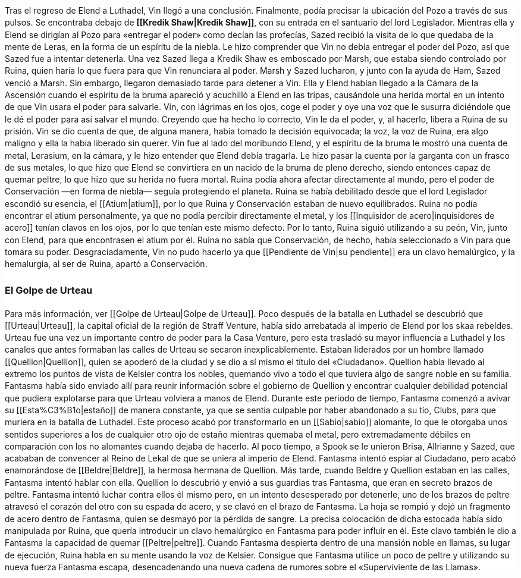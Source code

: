 Tras el regreso de Elend a Luthadel, Vin llegó a una conclusión. Finalmente, podía precisar la ubicación del Pozo a través de sus pulsos. Se encontraba debajo de **[[Kredik Shaw\|Kredik Shaw]]**, con su entrada en el santuario del lord Legislador. Mientras ella y Elend se dirigían al Pozo para «entregar el poder» como decían las profecías, Sazed recibió la visita de lo que quedaba de la mente de Leras, en la forma de un espíritu de la niebla. Le hizo comprender que Vin no debía entregar el poder del Pozo, así que Sazed fue a intentar detenerla. Una vez Sazed llega a Kredik Shaw es emboscado por Marsh, que estaba siendo controlado por Ruina, quien haría lo que fuera para que Vin renunciara al poder. Marsh y Sazed lucharon, y junto con la ayuda de Ham, Sazed venció a Marsh. Sin embargo, llegaron demasiado tarde para detener a Vin. Ella y Elend habían llegado a la Cámara de la Ascensión cuando el espíritu de la bruma apareció y acuchilló a Elend en las tripas, causándole una herida mortal en un intento de que Vin usara el poder para salvarle. Vin, con lágrimas en los ojos, coge el poder y oye una voz que le susurra diciéndole que le dé el poder para así salvar el mundo. Creyendo que ha hecho lo correcto, Vin le da el poder, y, al hacerlo, libera a Ruina de su prisión.
Vin se dio cuenta de que, de alguna manera, había tomado la decisión equivocada; la voz, la voz de Ruina, era algo maligno y ella la había liberado sin querer. Vin fue al lado del moribundo Elend, y el espíritu de la bruma le mostró una cuenta de metal, Lerasium, en la cámara, y le hizo entender que Elend debía tragarla. Le hizo pasar la cuenta por la garganta con un frasco de sus metales, lo que hizo que Elend se convirtiera en un nacido de la bruma de pleno derecho, siendo entonces capaz de quemar peltre, lo que hizo que su herida no fuera mortal.
Ruina podía ahora afectar directamente al mundo, pero el poder de Conservación —en forma de niebla— seguía protegiendo el planeta. Ruina se había debilitado desde que el lord Legislador escondió su esencia, el [[Atium\|atium]], por lo que Ruina y Conservación estaban de nuevo equilibrados. Ruina no podía encontrar el atium personalmente, ya que no podía percibir directamente el metal, y los [[Inquisidor de acero\|inquisidores de acero]] tenían clavos en los ojos, por lo que tenían este mismo defecto. Por lo tanto, Ruina siguió utilizando a su peón, Vin, junto con Elend, para que encontrasen el atium por él. Ruina no sabía que Conservación, de hecho, había seleccionado a Vin para que tomara su poder. Desgraciadamente, Vin no pudo hacerlo ya que [[Pendiente de Vin\|su pendiente]] era un clavo hemalúrgico, y la hemalurgia, al ser de Ruina, apartó a Conservación.

### El Golpe de Urteau
Para más información, ver [[Golpe de Urteau\|Golpe de Urteau]].
Poco después de la batalla en Luthadel se descubrió que [[Urteau\|Urteau]], la capital oficial de la región de Straff Venture, había sido arrebatada al imperio de Elend por los skaa rebeldes. Urteau fue una vez un importante centro de poder para la Casa Venture, pero esta trasladó su mayor influencia a Luthadel y los canales que antes formaban las calles de Urteau se secaron inexplicablemente. Estaban liderados por un hombre llamado [[Quellion\|Quellion]], quien se apoderó de la ciudad y se dio a sí mismo el título del «Ciudadano». Quellion había llevado al extremo los puntos de vista de Kelsier contra los nobles, quemando vivo a todo el que tuviera algo de sangre noble en su familia. Fantasma había sido enviado allí para reunir información sobre el gobierno de Quellion y encontrar cualquier debilidad potencial que pudiera explotarse para que Urteau volviera a manos de Elend. Durante este periodo de tiempo, Fantasma comenzó a avivar su [[Esta%C3%B1o\|estaño]] de manera constante, ya que se sentía culpable por haber abandonado a su tío, Clubs, para que muriera en la batalla de Luthadel. Este proceso acabó por transformarlo en un [[Sabio\|sabio]] alomante, lo que le otorgaba unos sentidos superiores a los de cualquier otro ojo de estaño mientras quemaba el metal, pero extremadamente débiles en comparación con los no alomantes cuando dejaba de hacerlo. Al poco tiempo, a Spook se le unieron Brisa, Allrianne y Sazed, que acababan de convencer al Reino de Lekal de que se uniera al imperio de Elend. Fantasma intentó espiar al Ciudadano, pero acabó enamorándose de [[Beldre\|Beldre]], la hermosa hermana de Quellion. Más tarde, cuando Beldre y Quellion estaban en las calles, Fantasma intentó hablar con ella. Quellion lo descubrió y envió a sus guardias tras Fantasma, que eran en secreto brazos de peltre. Fantasma intentó luchar contra ellos él mismo pero, en un intento desesperado por detenerle, uno de los brazos de peltre atravesó el corazón del otro con su espada de acero, y se clavó en el brazo de Fantasma. La hoja se rompió y dejó un fragmento de acero dentro de Fantasma, quien se desmayó por la pérdida de sangre. La precisa colocación de dicha estocada había sido manipulada por Ruina, que quería introducir un clavo hemalúrgico en Fantasma para poder influir en él. Este clavo también le dio a Fantasma la capacidad de quemar [[Peltre\|peltre]].
Cuando Fantasma despierta dentro de una mansión noble en llamas, su lugar de ejecución, Ruina habla en su mente usando la voz de Kelsier. Consigue que Fantasma utilice un poco de peltre y utilizando su nueva fuerza Fantasma escapa, desencadenando una nueva cadena de rumores sobre el «Superviviente de las Llamas».
